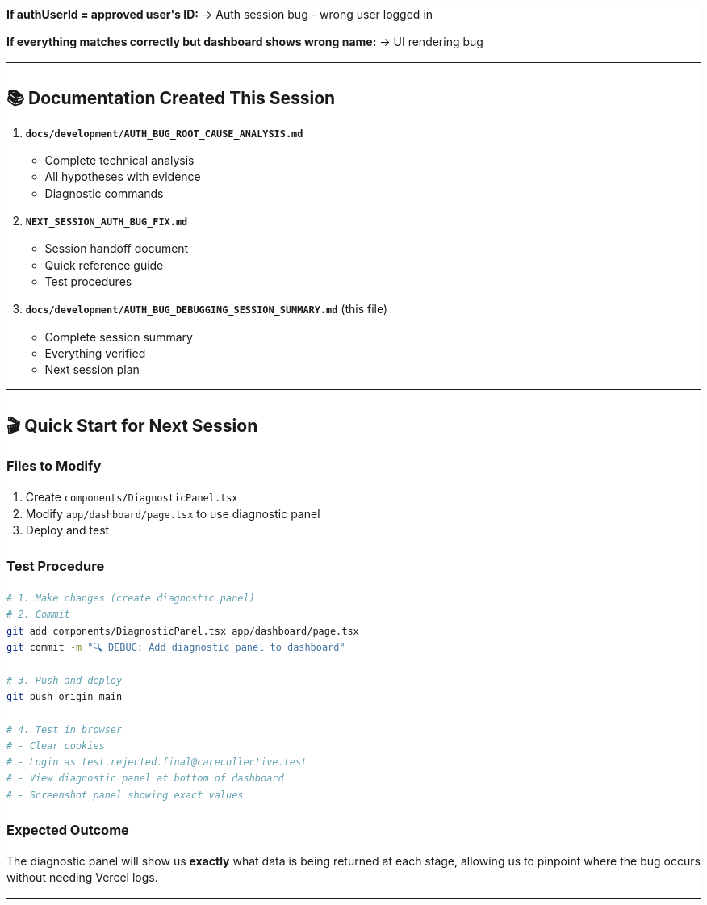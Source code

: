 **If authUserId = approved user's ID:**
→ Auth session bug - wrong user logged in

**If everything matches correctly but dashboard shows wrong name:**
→ UI rendering bug

---

## 📚 Documentation Created This Session

1. **`docs/development/AUTH_BUG_ROOT_CAUSE_ANALYSIS.md`**
   - Complete technical analysis
   - All hypotheses with evidence
   - Diagnostic commands

2. **`NEXT_SESSION_AUTH_BUG_FIX.md`**
   - Session handoff document
   - Quick reference guide
   - Test procedures

3. **`docs/development/AUTH_BUG_DEBUGGING_SESSION_SUMMARY.md`** (this file)
   - Complete session summary
   - Everything verified
   - Next session plan

---

## 🎬 Quick Start for Next Session

### Files to Modify
1. Create `components/DiagnosticPanel.tsx`
2. Modify `app/dashboard/page.tsx` to use diagnostic panel
3. Deploy and test

### Test Procedure
```bash
# 1. Make changes (create diagnostic panel)
# 2. Commit
git add components/DiagnosticPanel.tsx app/dashboard/page.tsx
git commit -m "🔍 DEBUG: Add diagnostic panel to dashboard"

# 3. Push and deploy
git push origin main

# 4. Test in browser
# - Clear cookies
# - Login as test.rejected.final@carecollective.test
# - View diagnostic panel at bottom of dashboard
# - Screenshot panel showing exact values
```

### Expected Outcome
The diagnostic panel will show us **exactly** what data is being returned at each stage, allowing us to pinpoint where the bug occurs without needing Vercel logs.

---
